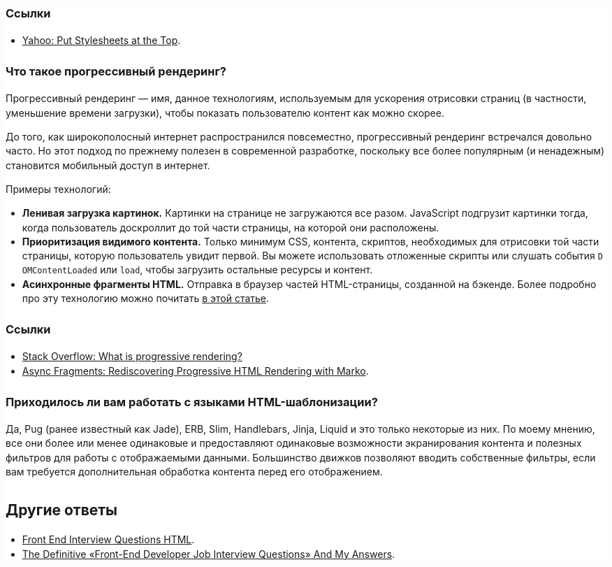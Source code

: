 ### Ссылки

- [Yahoo: Put Stylesheets at the Top](https://developer.yahoo.com/performance/rules.html#css_top).

### Что такое прогрессивный рендеринг?

Прогрессивный рендеринг — имя, данное технологиям, используемым для ускорения отрисовки страниц (в частности, уменьшение времени загрузки), чтобы показать пользователю контент как можно скорее.

До того, как широкополосный интернет распространился повсеместно, прогрессивный рендеринг встречался довольно часто. Но этот подход по прежнему полезен в современной разработке, поскольку все более популярным (и ненадежным) становится мобильный доступ в интернет.

Примеры технологий:

- **Ленивая загрузка картинок.** Картинки на странице не загружаются все разом. JavaScript подгрузит картинки тогда, когда пользователь доскроллит до той части страницы, на которой они расположены.
- **Приоритизация видимого контента.** Только минимум CSS, контента, скриптов, необходимых для отрисовки той части страницы, которую пользователь увидит первой. Вы можете использовать отложенные скрипты или слушать события `DOMContentLoaded` или `load`, чтобы загрузить остальные ресурсы и контент.
- **Асинхронные фрагменты HTML.** Отправка в браузер частей HTML-страницы, созданной на бэкенде. Более подробно про эту технологию можно почитать [в этой статье](http://www.ebaytechblog.com/2014/12/08/async-fragments-rediscovering-progressive-html-rendering-with-marko/).

### Ссылки

- [Stack Overflow: What is progressive rendering?](https://stackoverflow.com/questions/33651166/what-is-progressive-rendering)
- [Async Fragments: Rediscovering Progressive HTML Rendering with Marko](http://www.ebaytechblog.com/2014/12/08/async-fragments-rediscovering-progressive-html-rendering-with-marko/).

### Приходилось ли вам работать с языками HTML-шаблонизации?

Да, Pug (ранее известный как Jade), ERB, Slim, Handlebars, Jinja, Liquid и это только некоторые из них. По моему мнению, все они более или менее одинаковые и предоставляют одинаковые возможности экранирования контента и полезных фильтров для работы с отображаемыми данными. Большинство движков позволяют вводить собственные фильтры, если вам требуется дополнительная обработка контента перед его отображением.

## Другие ответы

- [Front End Interview Questions HTML](https://neal.codes/blog/front-end-interview-questions-html/).
- [The Definitive «Front-End Developer Job Interview Questions» And My Answers](http://peterdoes.it/2015/12/03/a-personal-exercise-front-end-job-interview-questions-and-my-answers-all/).
